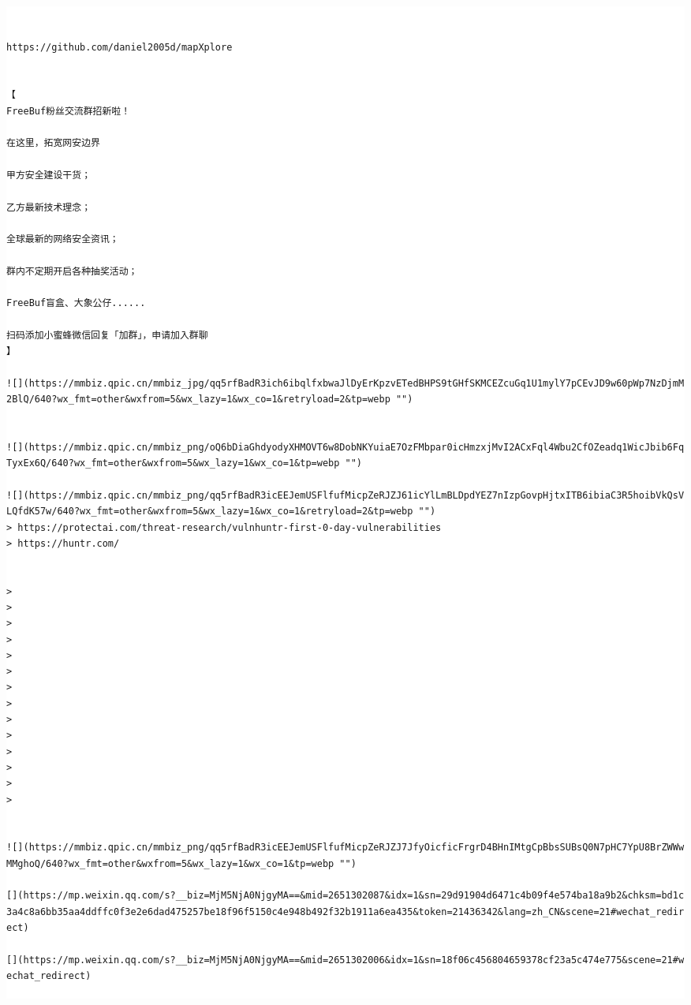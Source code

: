 ```  
  
  
https://github.com/daniel2005d/mapXplore  
  
  
【  
FreeBuf粉丝交流群招新啦！  
  
在这里，拓宽网安边界  
  
甲方安全建设干货；  
  
乙方最新技术理念；  
  
全球最新的网络安全资讯；  
  
群内不定期开启各种抽奖活动；  
  
FreeBuf盲盒、大象公仔......  
  
扫码添加小蜜蜂微信回复「加群」，申请加入群聊  
】  
  
![](https://mmbiz.qpic.cn/mmbiz_jpg/qq5rfBadR3ich6ibqlfxbwaJlDyErKpzvETedBHPS9tGHfSKMCEZcuGq1U1mylY7pCEvJD9w60pWp7NzDjmM2BlQ/640?wx_fmt=other&wxfrom=5&wx_lazy=1&wx_co=1&retryload=2&tp=webp "")  
  
  
![](https://mmbiz.qpic.cn/mmbiz_png/oQ6bDiaGhdyodyXHMOVT6w8DobNKYuiaE7OzFMbpar0icHmzxjMvI2ACxFql4Wbu2CfOZeadq1WicJbib6FqTyxEx6Q/640?wx_fmt=other&wxfrom=5&wx_lazy=1&wx_co=1&tp=webp "")  
  
![](https://mmbiz.qpic.cn/mmbiz_png/qq5rfBadR3icEEJemUSFlfufMicpZeRJZJ61icYlLmBLDpdYEZ7nIzpGovpHjtxITB6ibiaC3R5hoibVkQsVLQfdK57w/640?wx_fmt=other&wxfrom=5&wx_lazy=1&wx_co=1&retryload=2&tp=webp "")  
> https://protectai.com/threat-research/vulnhuntr-first-0-day-vulnerabilities  
> https://huntr.com/  
  
  
>   
>   
>   
>   
>   
>   
>   
>   
>   
>   
>   
>   
>   
>   
  
  
![](https://mmbiz.qpic.cn/mmbiz_png/qq5rfBadR3icEEJemUSFlfufMicpZeRJZJ7JfyOicficFrgrD4BHnIMtgCpBbsSUBsQ0N7pHC7YpU8BrZWWwMMghoQ/640?wx_fmt=other&wxfrom=5&wx_lazy=1&wx_co=1&tp=webp "")  
  
[](https://mp.weixin.qq.com/s?__biz=MjM5NjA0NjgyMA==&mid=2651302087&idx=1&sn=29d91904d6471c4b09f4e574ba18a9b2&chksm=bd1c3a4c8a6bb35aa4ddffc0f3e2e6dad475257be18f96f5150c4e948b492f32b1911a6ea435&token=21436342&lang=zh_CN&scene=21#wechat_redirect)  
  
[](https://mp.weixin.qq.com/s?__biz=MjM5NjA0NjgyMA==&mid=2651302006&idx=1&sn=18f06c456804659378cf23a5c474e775&scene=21#wechat_redirect)  
  
```